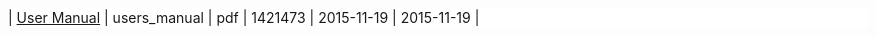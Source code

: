| [User Manual](2AF9SGAMESIR-G3S/fe16cf35f61b44f7eeaa8b45ca811f30/2816408.pdf) | users_manual | pdf | 1421473 | 2015-11-19 | 2015-11-19 |
